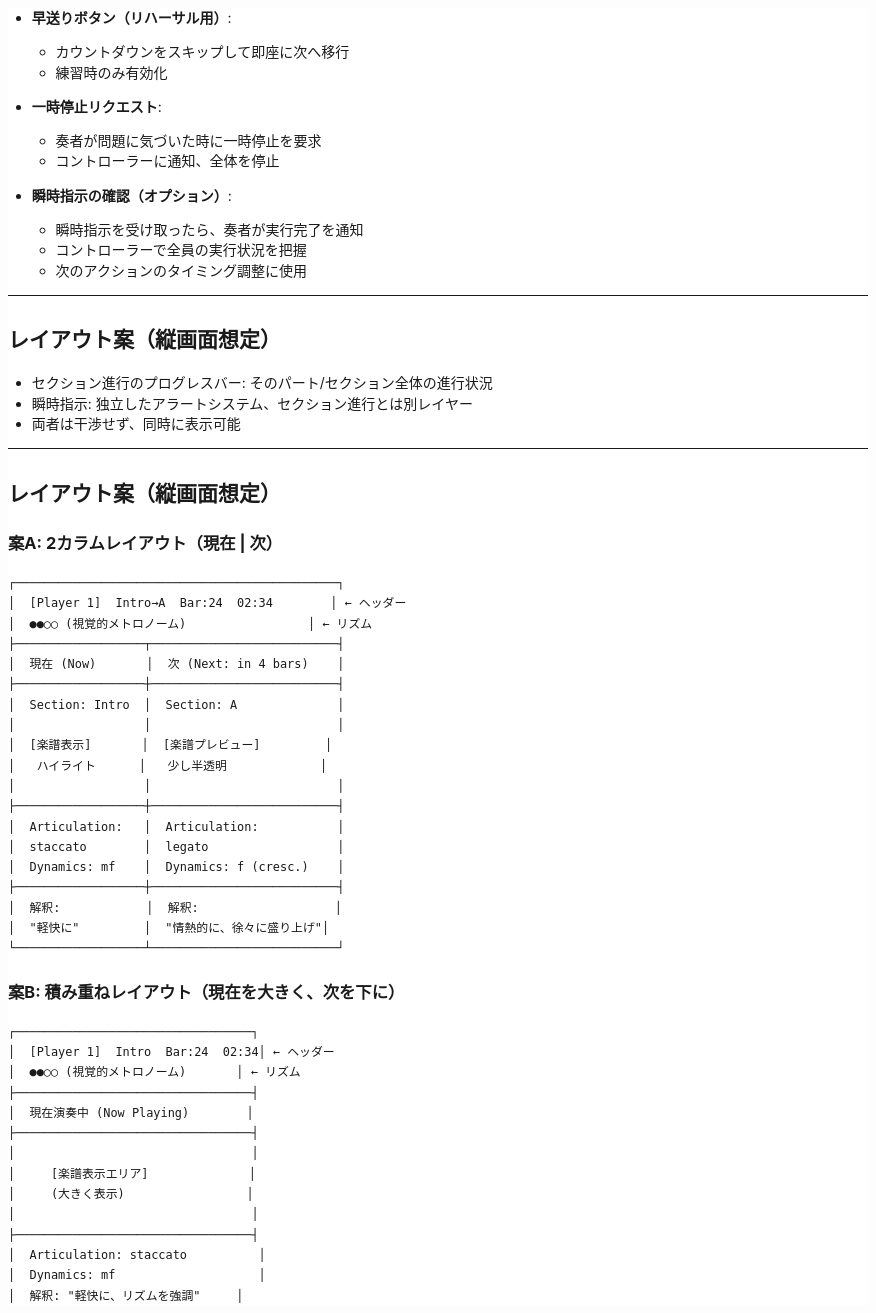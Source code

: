 - **早送りボタン（リハーサル用）**: 
  - カウントダウンをスキップして即座に次へ移行
  - 練習時のみ有効化

- **一時停止リクエスト**: 
  - 奏者が問題に気づいた時に一時停止を要求
  - コントローラーに通知、全体を停止

- **瞬時指示の確認（オプション）**:
  - 瞬時指示を受け取ったら、奏者が実行完了を通知
  - コントローラーで全員の実行状況を把握
  - 次のアクションのタイミング調整に使用

---

## レイアウト案（縦画面想定）
- セクション進行のプログレスバー: そのパート/セクション全体の進行状況
- 瞬時指示: 独立したアラートシステム、セクション進行とは別レイヤー
- 両者は干渉せず、同時に表示可能

---

## レイアウト案（縦画面想定）

### 案A: 2カラムレイアウト（現在 | 次）

```
┌─────────────────────────────────────────────┐
│  [Player 1]  Intro→A  Bar:24  02:34        │ ← ヘッダー
│  ●●○○ (視覚的メトロノーム)                 │ ← リズム
├──────────────────┬──────────────────────────┤
│  現在 (Now)       │  次 (Next: in 4 bars)    │
├──────────────────┼──────────────────────────┤
│  Section: Intro  │  Section: A              │
│                  │                          │
│  [楽譜表示]       │  [楽譜プレビュー]         │
│   ハイライト      │   少し半透明             │
│                  │                          │
├──────────────────┼──────────────────────────┤
│  Articulation:   │  Articulation:           │
│  staccato        │  legato                  │
│  Dynamics: mf    │  Dynamics: f (cresc.)    │
├──────────────────┼──────────────────────────┤
│  解釈:            │  解釈:                   │
│  "軽快に"         │  "情熱的に、徐々に盛り上げ"│
└──────────────────┴──────────────────────────┘
```

### 案B: 積み重ねレイアウト（現在を大きく、次を下に）

```
┌─────────────────────────────────┐
│  [Player 1]  Intro  Bar:24  02:34│ ← ヘッダー
│  ●●○○ (視覚的メトロノーム)       │ ← リズム
├─────────────────────────────────┤
│  現在演奏中 (Now Playing)        │
├─────────────────────────────────┤
│                                 │
│     [楽譜表示エリア]              │ 
│     (大きく表示)                 │
│                                 │
├─────────────────────────────────┤
│  Articulation: staccato          │
│  Dynamics: mf                    │
│  解釈: "軽快に、リズムを強調"     │
```